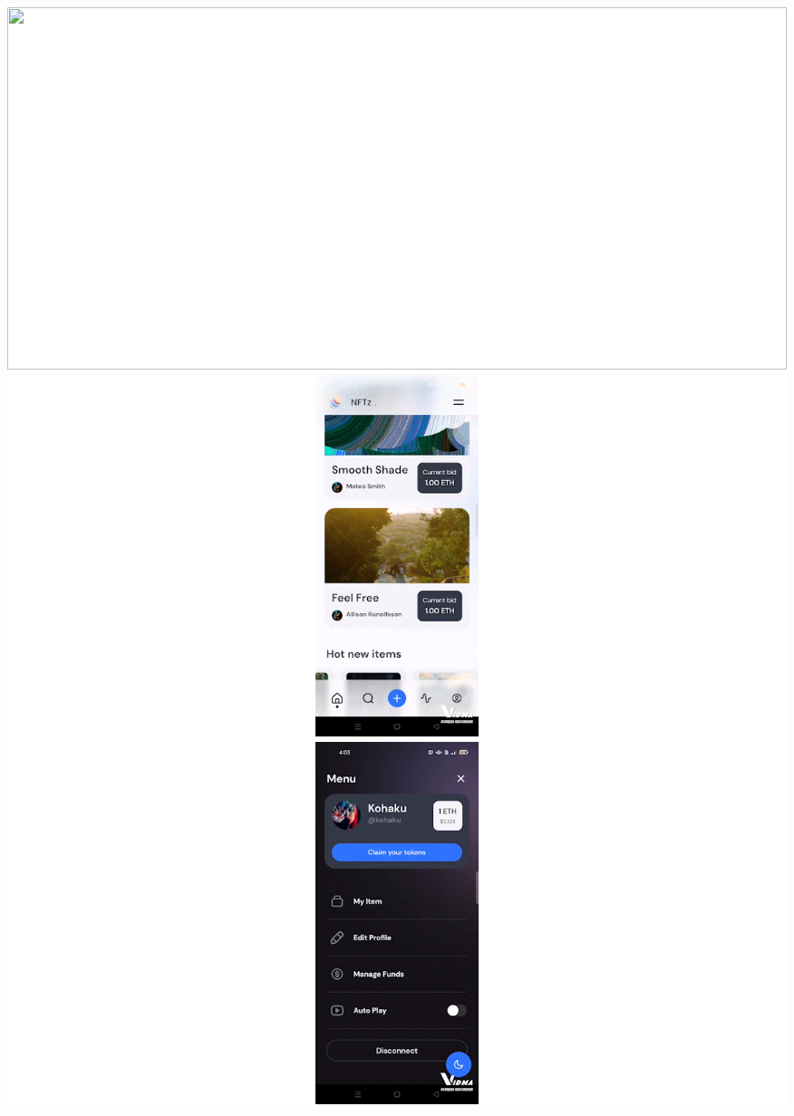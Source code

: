   <td align="center">
     <img src="Shorts\5.gif" width="100%" height ="400"/>
   </td> 
  <td align="center">
     <img src="Shorts\6.gif" width="100%" height ="400"/>
   </td>
   <td align="center">
     <img src="Shorts\8.gif" width="100%" height ="400"/>
   </td>